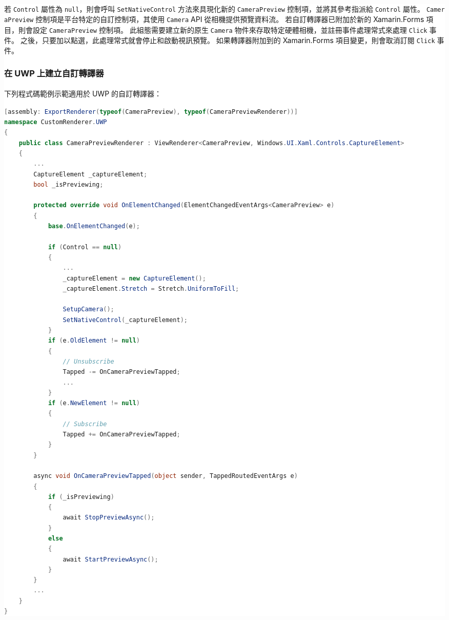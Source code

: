 若 `Control` 屬性為 `null`，則會呼叫 `SetNativeControl` 方法來具現化新的 `CameraPreview` 控制項，並將其參考指派給 `Control` 屬性。 `CameraPreview` 控制項是平台特定的自訂控制項，其使用 `Camera` API 從相機提供預覽資料流。 若自訂轉譯器已附加於新的 Xamarin.Forms 項目，則會設定 `CameraPreview` 控制項。 此組態需要建立新的原生 `Camera` 物件來存取特定硬體相機，並註冊事件處理常式來處理 `Click` 事件。 之後，只要加以點選，此處理常式就會停止和啟動視訊預覽。 如果轉譯器附加到的 Xamarin.Forms 項目變更，則會取消訂閱 `Click` 事件。

### <a name="creating-the-custom-renderer-on-uwp"></a>在 UWP 上建立自訂轉譯器

下列程式碼範例示範適用於 UWP 的自訂轉譯器：

```csharp
[assembly: ExportRenderer(typeof(CameraPreview), typeof(CameraPreviewRenderer))]
namespace CustomRenderer.UWP
{
    public class CameraPreviewRenderer : ViewRenderer<CameraPreview, Windows.UI.Xaml.Controls.CaptureElement>
    {
        ...
        CaptureElement _captureElement;
        bool _isPreviewing;

        protected override void OnElementChanged(ElementChangedEventArgs<CameraPreview> e)
        {
            base.OnElementChanged(e);

            if (Control == null)
            {
                ...
                _captureElement = new CaptureElement();
                _captureElement.Stretch = Stretch.UniformToFill;

                SetupCamera();
                SetNativeControl(_captureElement);
            }
            if (e.OldElement != null)
            {
                // Unsubscribe
                Tapped -= OnCameraPreviewTapped;
                ...
            }
            if (e.NewElement != null)
            {
                // Subscribe
                Tapped += OnCameraPreviewTapped;
            }
        }

        async void OnCameraPreviewTapped(object sender, TappedRoutedEventArgs e)
        {
            if (_isPreviewing)
            {
                await StopPreviewAsync();
            }
            else
            {
                await StartPreviewAsync();
            }
        }
        ...
    }
}
```
